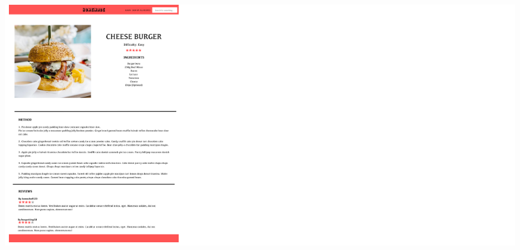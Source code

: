 <img alt="opening screen" width="300" height="400" src="./client/src/images/homemade_singleRecipe.png" />